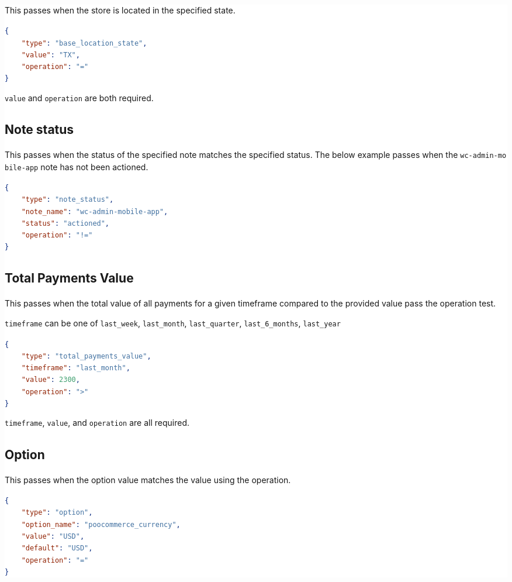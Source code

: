 This passes when the store is located in the specified state.

```json
{
	"type": "base_location_state",
	"value": "TX",
	"operation": "="
}
```

`value` and `operation` are both required.

## Note status

This passes when the status of the specified note matches the specified status.
The below example passes when the `wc-admin-mobile-app` note has not been
actioned.

```json
{
	"type": "note_status",
	"note_name": "wc-admin-mobile-app",
	"status": "actioned",
	"operation": "!="
}
```

## Total Payments Value

This passes when the total value of all payments for a given timeframe
compared to the provided value pass the operation test.

`timeframe` can be one of `last_week`, `last_month`, `last_quarter`, `last_6_months`, `last_year`

```json
{
	"type": "total_payments_value",
	"timeframe": "last_month",
	"value": 2300,
	"operation": ">"
}
```

`timeframe`, `value`, and `operation` are all required.

## Option

This passes when the option value matches the value using the operation.

```json
{
	"type": "option",
	"option_name": "poocommerce_currency",
	"value": "USD",
	"default": "USD",
	"operation": "="
}
```
